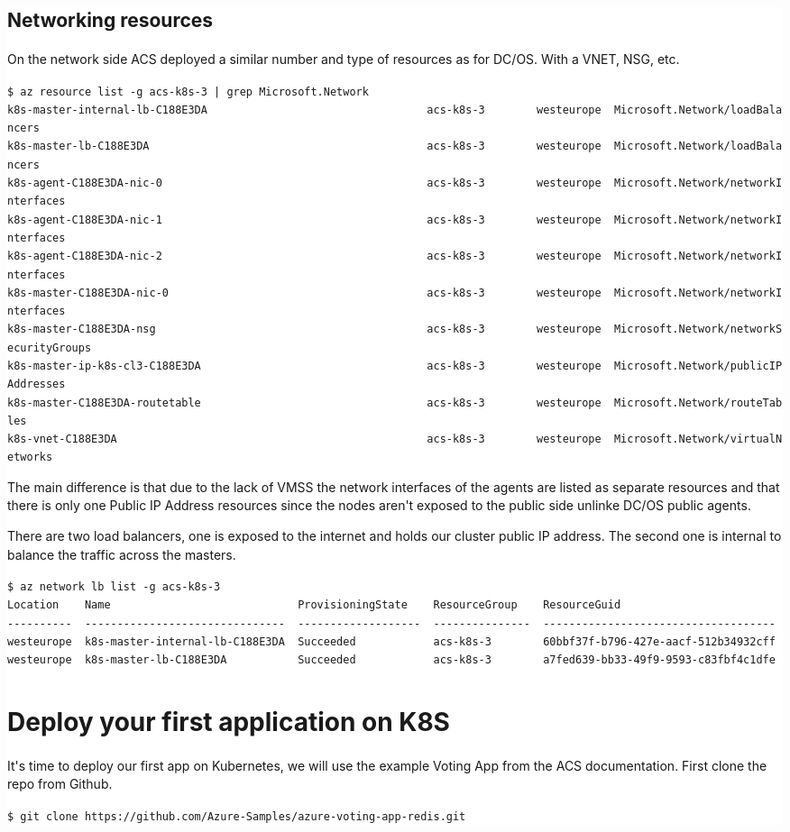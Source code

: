 ## Networking resources

On the network side ACS deployed a similar number and type of resources as for DC/OS. With a VNET, NSG, etc.

```
$ az resource list -g acs-k8s-3 | grep Microsoft.Network
k8s-master-internal-lb-C188E3DA                                  acs-k8s-3        westeurope  Microsoft.Network/loadBalancers
k8s-master-lb-C188E3DA                                           acs-k8s-3        westeurope  Microsoft.Network/loadBalancers
k8s-agent-C188E3DA-nic-0                                         acs-k8s-3        westeurope  Microsoft.Network/networkInterfaces
k8s-agent-C188E3DA-nic-1                                         acs-k8s-3        westeurope  Microsoft.Network/networkInterfaces
k8s-agent-C188E3DA-nic-2                                         acs-k8s-3        westeurope  Microsoft.Network/networkInterfaces
k8s-master-C188E3DA-nic-0                                        acs-k8s-3        westeurope  Microsoft.Network/networkInterfaces
k8s-master-C188E3DA-nsg                                          acs-k8s-3        westeurope  Microsoft.Network/networkSecurityGroups
k8s-master-ip-k8s-cl3-C188E3DA                                   acs-k8s-3        westeurope  Microsoft.Network/publicIPAddresses
k8s-master-C188E3DA-routetable                                   acs-k8s-3        westeurope  Microsoft.Network/routeTables
k8s-vnet-C188E3DA                                                acs-k8s-3        westeurope  Microsoft.Network/virtualNetworks
```

The main difference is that due to the lack of VMSS the network interfaces of the agents are listed as separate resources and that there is only one Public IP Address resources since the nodes aren't exposed to the public side unlinke DC/OS public agents. 

There are two load balancers, one is exposed to the internet and holds our cluster public IP address. The second one is internal to balance the traffic across the masters.

```
$ az network lb list -g acs-k8s-3
Location    Name                             ProvisioningState    ResourceGroup    ResourceGuid
----------  -------------------------------  -------------------  ---------------  ------------------------------------
westeurope  k8s-master-internal-lb-C188E3DA  Succeeded            acs-k8s-3        60bbf37f-b796-427e-aacf-512b34932cff
westeurope  k8s-master-lb-C188E3DA           Succeeded            acs-k8s-3        a7fed639-bb33-49f9-9593-c83fbf4c1dfe
```

# Deploy your first application on K8S

It's time to deploy our first app on Kubernetes, we will use the example Voting App from the ACS documentation. First clone the repo from Github.

```
$ git clone https://github.com/Azure-Samples/azure-voting-app-redis.git
```
